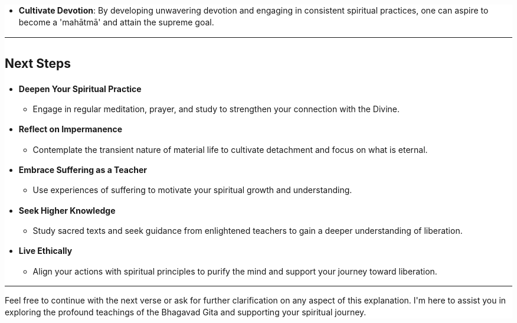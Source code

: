 - **Cultivate Devotion**: By developing unwavering devotion and engaging in consistent spiritual practices, one can aspire to become a 'mahātmā' and attain the supreme goal.

---

## Next Steps

- **Deepen Your Spiritual Practice**

  - Engage in regular meditation, prayer, and study to strengthen your connection with the Divine.

- **Reflect on Impermanence**

  - Contemplate the transient nature of material life to cultivate detachment and focus on what is eternal.

- **Embrace Suffering as a Teacher**

  - Use experiences of suffering to motivate your spiritual growth and understanding.

- **Seek Higher Knowledge**

  - Study sacred texts and seek guidance from enlightened teachers to gain a deeper understanding of liberation.

- **Live Ethically**

  - Align your actions with spiritual principles to purify the mind and support your journey toward liberation.

---

Feel free to continue with the next verse or ask for further clarification on any aspect of this explanation. I'm here to assist you in exploring the profound teachings of the Bhagavad Gita and supporting your spiritual journey.
